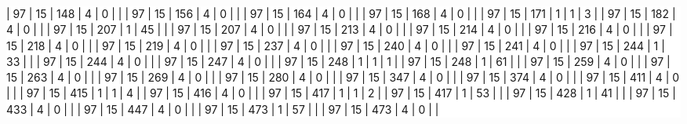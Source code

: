 | 97         | 15               | 148     | 4                      | 0     |       |
| 97         | 15               | 156     | 4                      | 0     |       |
| 97         | 15               | 164     | 4                      | 0     |       |
| 97         | 15               | 168     | 4                      | 0     |       |
| 97         | 15               | 171     | 1                      | 1     | 3     |
| 97         | 15               | 182     | 4                      | 0     |       |
| 97         | 15               | 207     | 1                      | 45    |       |
| 97         | 15               | 207     | 4                      | 0     |       |
| 97         | 15               | 213     | 4                      | 0     |       |
| 97         | 15               | 214     | 4                      | 0     |       |
| 97         | 15               | 216     | 4                      | 0     |       |
| 97         | 15               | 218     | 4                      | 0     |       |
| 97         | 15               | 219     | 4                      | 0     |       |
| 97         | 15               | 237     | 4                      | 0     |       |
| 97         | 15               | 240     | 4                      | 0     |       |
| 97         | 15               | 241     | 4                      | 0     |       |
| 97         | 15               | 244     | 1                      | 33    |       |
| 97         | 15               | 244     | 4                      | 0     |       |
| 97         | 15               | 247     | 4                      | 0     |       |
| 97         | 15               | 248     | 1                      | 1     | 1     |
| 97         | 15               | 248     | 1                      | 61    |       |
| 97         | 15               | 259     | 4                      | 0     |       |
| 97         | 15               | 263     | 4                      | 0     |       |
| 97         | 15               | 269     | 4                      | 0     |       |
| 97         | 15               | 280     | 4                      | 0     |       |
| 97         | 15               | 347     | 4                      | 0     |       |
| 97         | 15               | 374     | 4                      | 0     |       |
| 97         | 15               | 411     | 4                      | 0     |       |
| 97         | 15               | 415     | 1                      | 1     | 4     |
| 97         | 15               | 416     | 4                      | 0     |       |
| 97         | 15               | 417     | 1                      | 1     | 2     |
| 97         | 15               | 417     | 1                      | 53    |       |
| 97         | 15               | 428     | 1                      | 41    |       |
| 97         | 15               | 433     | 4                      | 0     |       |
| 97         | 15               | 447     | 4                      | 0     |       |
| 97         | 15               | 473     | 1                      | 57    |       |
| 97         | 15               | 473     | 4                      | 0     |       |